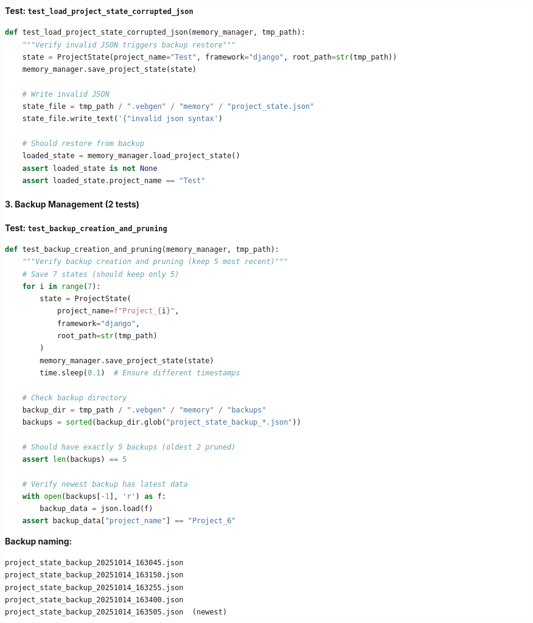 **Test: `test_load_project_state_corrupted_json`**
```python
def test_load_project_state_corrupted_json(memory_manager, tmp_path):
    """Verify invalid JSON triggers backup restore"""
    state = ProjectState(project_name="Test", framework="django", root_path=str(tmp_path))
    memory_manager.save_project_state(state)
    
    # Write invalid JSON
    state_file = tmp_path / ".vebgen" / "memory" / "project_state.json"
    state_file.write_text('{"invalid json syntax')
    
    # Should restore from backup
    loaded_state = memory_manager.load_project_state()
    assert loaded_state is not None
    assert loaded_state.project_name == "Test"
```

#### 3. Backup Management (2 tests)

**Test: `test_backup_creation_and_pruning`**
```python
def test_backup_creation_and_pruning(memory_manager, tmp_path):
    """Verify backup creation and pruning (keep 5 most recent)"""
    # Save 7 states (should keep only 5)
    for i in range(7):
        state = ProjectState(
            project_name=f"Project_{i}",
            framework="django",
            root_path=str(tmp_path)
        )
        memory_manager.save_project_state(state)
        time.sleep(0.1)  # Ensure different timestamps
    
    # Check backup directory
    backup_dir = tmp_path / ".vebgen" / "memory" / "backups"
    backups = sorted(backup_dir.glob("project_state_backup_*.json"))
    
    # Should have exactly 5 backups (oldest 2 pruned)
    assert len(backups) == 5
    
    # Verify newest backup has latest data
    with open(backups[-1], 'r') as f:
        backup_data = json.load(f)
    assert backup_data["project_name"] == "Project_6"
```

**Backup naming:**
```text
project_state_backup_20251014_163045.json
project_state_backup_20251014_163150.json
project_state_backup_20251014_163255.json
project_state_backup_20251014_163400.json
project_state_backup_20251014_163505.json  (newest)
```
